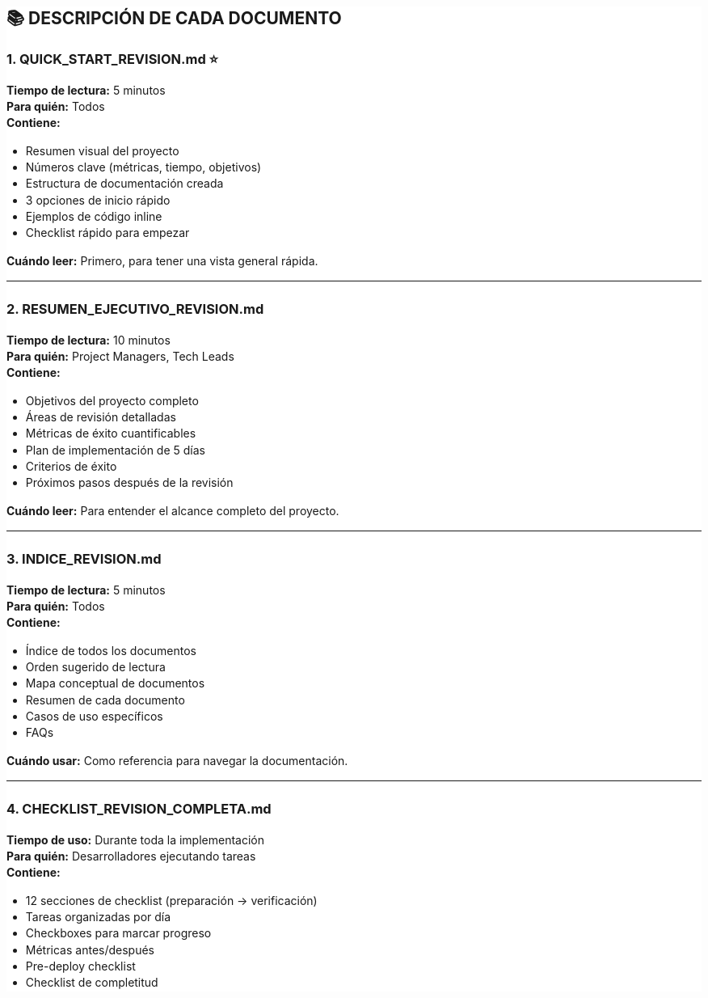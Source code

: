 
## 📚 DESCRIPCIÓN DE CADA DOCUMENTO

### 1. QUICK_START_REVISION.md ⭐
**Tiempo de lectura:** 5 minutos  
**Para quién:** Todos  
**Contiene:**
- Resumen visual del proyecto
- Números clave (métricas, tiempo, objetivos)
- Estructura de documentación creada
- 3 opciones de inicio rápido
- Ejemplos de código inline
- Checklist rápido para empezar

**Cuándo leer:** Primero, para tener una vista general rápida.

---

### 2. RESUMEN_EJECUTIVO_REVISION.md
**Tiempo de lectura:** 10 minutos  
**Para quién:** Project Managers, Tech Leads  
**Contiene:**
- Objetivos del proyecto completo
- Áreas de revisión detalladas
- Métricas de éxito cuantificables
- Plan de implementación de 5 días
- Criterios de éxito
- Próximos pasos después de la revisión

**Cuándo leer:** Para entender el alcance completo del proyecto.

---

### 3. INDICE_REVISION.md
**Tiempo de lectura:** 5 minutos  
**Para quién:** Todos  
**Contiene:**
- Índice de todos los documentos
- Orden sugerido de lectura
- Mapa conceptual de documentos
- Resumen de cada documento
- Casos de uso específicos
- FAQs

**Cuándo usar:** Como referencia para navegar la documentación.

---

### 4. CHECKLIST_REVISION_COMPLETA.md
**Tiempo de uso:** Durante toda la implementación  
**Para quién:** Desarrolladores ejecutando tareas  
**Contiene:**
- 12 secciones de checklist (preparación → verificación)
- Tareas organizadas por día
- Checkboxes para marcar progreso
- Métricas antes/después
- Pre-deploy checklist
- Checklist de completitud
